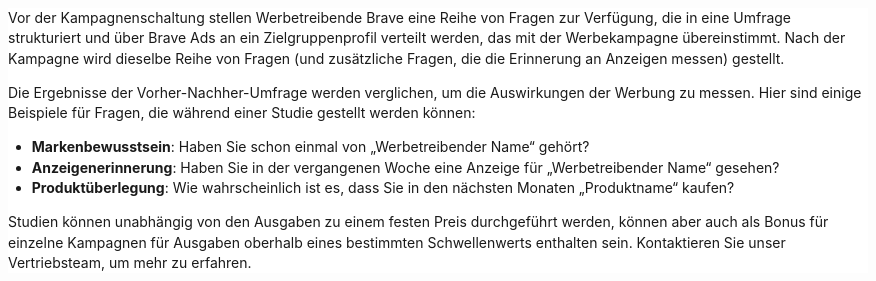 Vor der Kampagnenschaltung stellen Werbetreibende Brave eine Reihe von Fragen zur Verfügung, die in eine Umfrage strukturiert und über Brave Ads an ein Zielgruppenprofil verteilt werden, das mit der Werbekampagne übereinstimmt. Nach der Kampagne wird dieselbe Reihe von Fragen (und zusätzliche Fragen, die die Erinnerung an Anzeigen messen) gestellt.

Die Ergebnisse der Vorher-Nachher-Umfrage werden verglichen, um die Auswirkungen der Werbung zu messen. Hier sind einige Beispiele für Fragen, die während einer Studie gestellt werden können:

- **Markenbewusstsein**: Haben Sie schon einmal von „Werbetreibender Name“ gehört?
- **Anzeigenerinnerung**: Haben Sie in der vergangenen Woche eine Anzeige für „Werbetreibender Name“ gesehen?
- **Produktüberlegung**: Wie wahrscheinlich ist es, dass Sie in den nächsten Monaten „Produktname“ kaufen?

Studien können unabhängig von den Ausgaben zu einem festen Preis durchgeführt werden, können aber auch als Bonus für einzelne Kampagnen für Ausgaben oberhalb eines bestimmten Schwellenwerts enthalten sein. Kontaktieren Sie unser Vertriebsteam, um mehr zu erfahren.
